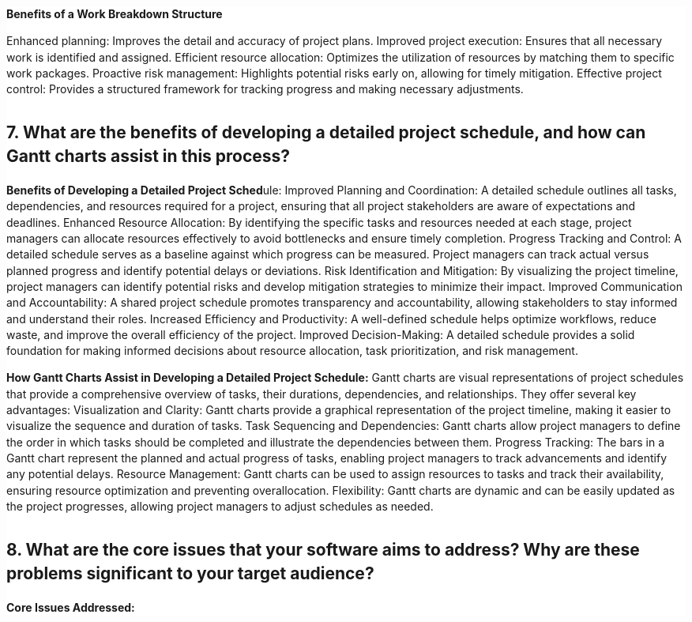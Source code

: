 **Benefits of a Work Breakdown Structure**

Enhanced planning: Improves the detail and accuracy of project plans.
Improved project execution: Ensures that all necessary work is identified and assigned.
Efficient resource allocation: Optimizes the utilization of resources by matching them to specific work packages.
Proactive risk management: Highlights potential risks early on, allowing for timely mitigation.
Effective project control: Provides a structured framework for tracking progress and making necessary adjustments.

## 7. What are the benefits of developing a detailed project schedule, and how can Gantt charts assist in this process?

**Benefits of Developing a Detailed Project Sched**ule:
Improved Planning and Coordination: A detailed schedule outlines all tasks, dependencies, and resources required for a project, ensuring that all project stakeholders are aware of expectations and deadlines.
Enhanced Resource Allocation: By identifying the specific tasks and resources needed at each stage, project managers can allocate resources effectively to avoid bottlenecks and ensure timely completion.
Progress Tracking and Control: A detailed schedule serves as a baseline against which progress can be measured. Project managers can track actual versus planned progress and identify potential delays or deviations.
Risk Identification and Mitigation: By visualizing the project timeline, project managers can identify potential risks and develop mitigation strategies to minimize their impact.
Improved Communication and Accountability: A shared project schedule promotes transparency and accountability, allowing stakeholders to stay informed and understand their roles.
Increased Efficiency and Productivity: A well-defined schedule helps optimize workflows, reduce waste, and improve the overall efficiency of the project.
Improved Decision-Making: A detailed schedule provides a solid foundation for making informed decisions about resource allocation, task prioritization, and risk management.

**How Gantt Charts Assist in Developing a Detailed Project Schedule:**
Gantt charts are visual representations of project schedules that provide a comprehensive overview of tasks, their durations, dependencies, and relationships. They offer several key advantages:
Visualization and Clarity: Gantt charts provide a graphical representation of the project timeline, making it easier to visualize the sequence and duration of tasks.
Task Sequencing and Dependencies: Gantt charts allow project managers to define the order in which tasks should be completed and illustrate the dependencies between them.
Progress Tracking: The bars in a Gantt chart represent the planned and actual progress of tasks, enabling project managers to track advancements and identify any potential delays.
Resource Management: Gantt charts can be used to assign resources to tasks and track their availability, ensuring resource optimization and preventing overallocation.
Flexibility: Gantt charts are dynamic and can be easily updated as the project progresses, allowing project managers to adjust schedules as needed.

## 8. What are the core issues that your software aims to address? Why are these problems significant to your target audience?

**Core Issues Addressed:**
